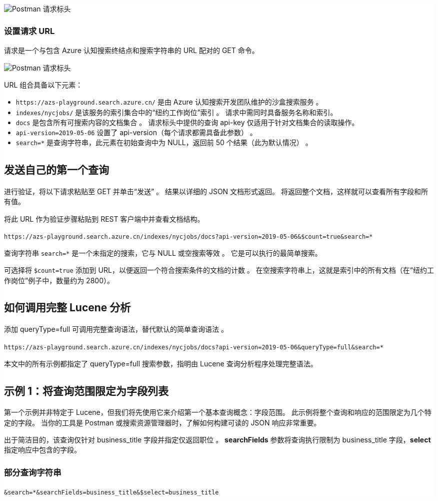   ![Postman 请求标头](media/search-query-lucene-examples/postman-header.png)

### <a name="set-the-request-url"></a>设置请求 URL

请求是一个与包含 Azure 认知搜索终结点和搜索字符串的 URL 配对的 GET 命令。

  ![Postman 请求标头](media/search-query-lucene-examples/postman-basic-url-request-elements.png)

URL 组合具备以下元素：

+ `https://azs-playground.search.azure.cn/` 是由 Azure 认知搜索开发团队维护的沙盒搜索服务  。 
+ `indexes/nycjobs/` 是该服务的索引集合中的“纽约工作岗位”索引  。 请求中需同时具备服务名称和索引。
+ `docs` 是包含所有可搜索内容的文档集合  。 请求标头中提供的查询 api-key 仅适用于针对文档集合的读取操作。
+ `api-version=2019-05-06` 设置了 api-version（每个请求都需具备此参数）  。
+ `search=*` 是查询字符串，此元素在初始查询中为 NULL，返回前 50 个结果（此为默认情况）  。

## <a name="send-your-first-query"></a>发送自己的第一个查询

进行验证，将以下请求粘贴至 GET 并单击“发送”  。 结果以详细的 JSON 文档形式返回。 将返回整个文档，这样就可以查看所有字段和所有值。

将此 URL 作为验证步骤粘贴到 REST 客户端中并查看文档结构。

  ```http
  https://azs-playground.search.azure.cn/indexes/nycjobs/docs?api-version=2019-05-06&$count=true&search=*
  ```

查询字符串 `search=*` 是一个未指定的搜索，它与 NULL 或空搜索等效  。 它是可以执行的最简单搜索。

可选择将 `$count=true` 添加到 URL，以便返回一个符合搜索条件的文档的计数  。 在空搜索字符串上，这就是索引中的所有文档（在“纽约工作岗位”例子中，数量约为 2800）。

## <a name="how-to-invoke-full-lucene-parsing"></a>如何调用完整 Lucene 分析

添加 queryType=full 可调用完整查询语法，替代默认的简单查询语法  。 

```GET
https://azs-playground.search.azure.cn/indexes/nycjobs/docs?api-version=2019-05-06&queryType=full&search=*
```

本文中的所有示例都指定了 queryType=full  搜索参数，指明由 Lucene 查询分析程序处理完整语法。 

## <a name="example-1-query-scoped-to-a-list-of-fields"></a>示例 1：将查询范围限定为字段列表

第一个示例并非特定于 Lucene，但我们将先使用它来介绍第一个基本查询概念：字段范围。 此示例将整个查询和响应的范围限定为几个特定的字段。 当你的工具是 Postman 或搜索资源管理器时，了解如何构建可读的 JSON 响应非常重要。 

出于简洁目的，该查询仅针对 business_title 字段并指定仅返回职位  。 **searchFields** 参数将查询执行限制为 business_title 字段，**select** 指定响应中包含的字段。

### <a name="partial-query-string"></a>部分查询字符串

```http
&search=*&searchFields=business_title&$select=business_title
```
